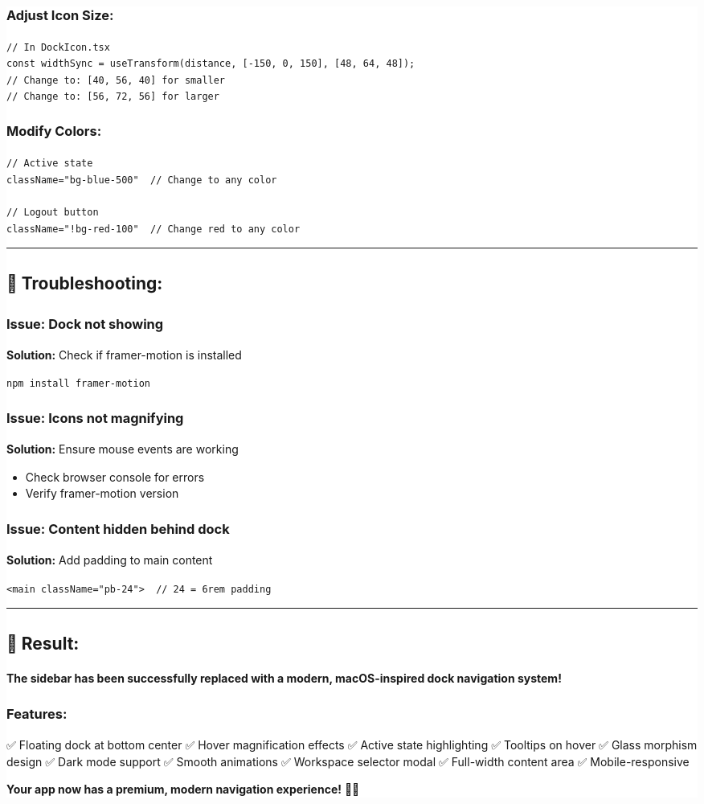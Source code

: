 ### **Adjust Icon Size:**
```tsx
// In DockIcon.tsx
const widthSync = useTransform(distance, [-150, 0, 150], [48, 64, 48]);
// Change to: [40, 56, 40] for smaller
// Change to: [56, 72, 56] for larger
```

### **Modify Colors:**
```tsx
// Active state
className="bg-blue-500"  // Change to any color

// Logout button
className="!bg-red-100"  // Change red to any color
```

---

## 🐛 Troubleshooting:

### **Issue: Dock not showing**
**Solution:** Check if framer-motion is installed
```bash
npm install framer-motion
```

### **Issue: Icons not magnifying**
**Solution:** Ensure mouse events are working
- Check browser console for errors
- Verify framer-motion version

### **Issue: Content hidden behind dock**
**Solution:** Add padding to main content
```tsx
<main className="pb-24">  // 24 = 6rem padding
```

---

## 🎉 Result:

**The sidebar has been successfully replaced with a modern, macOS-inspired dock navigation system!**

### **Features:**
✅ Floating dock at bottom center
✅ Hover magnification effects
✅ Active state highlighting
✅ Tooltips on hover
✅ Glass morphism design
✅ Dark mode support
✅ Smooth animations
✅ Workspace selector modal
✅ Full-width content area
✅ Mobile-responsive

**Your app now has a premium, modern navigation experience!** 🚀✨
